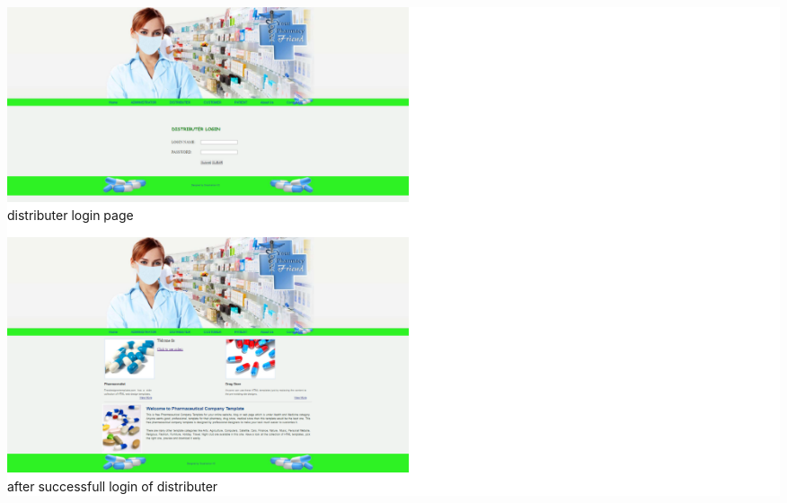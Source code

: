 <img src="screen_shorts/slide7.png" width="447"><br/>
distributer login page

<img src="screen_shorts/slide8.png" width="447"><br/>
after successfull login of distributer
